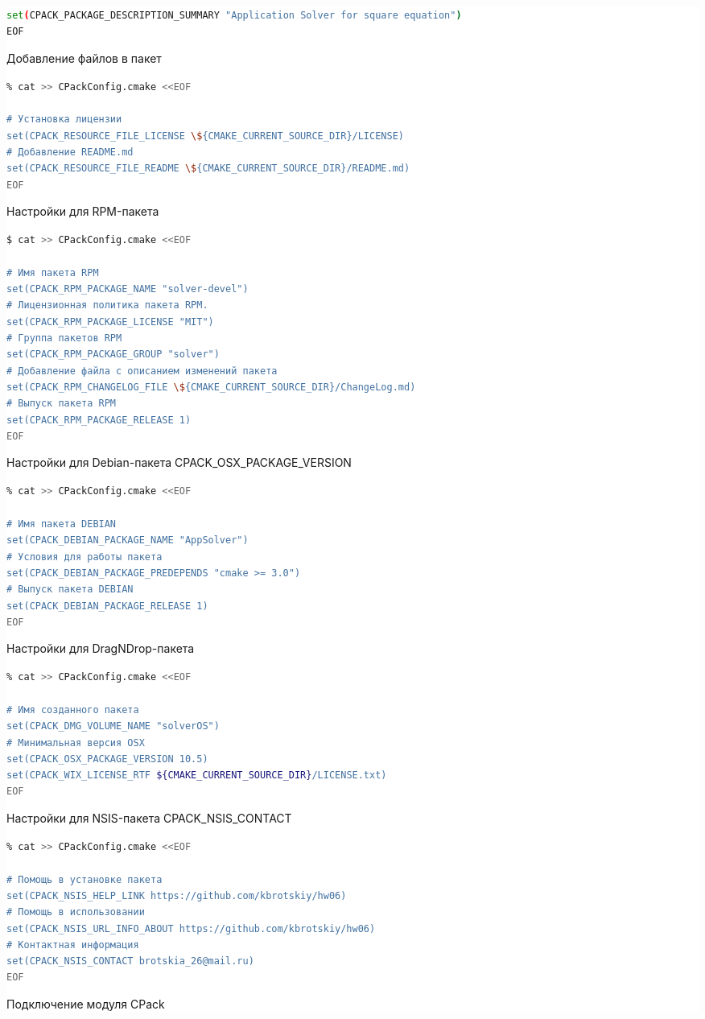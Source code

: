 ```sh
set(CPACK_PACKAGE_DESCRIPTION_SUMMARY "Application Solver for square equation")
EOF
```
Добавление файлов в пакет
```sh
% cat >> CPackConfig.cmake <<EOF

# Установка лицензии
set(CPACK_RESOURCE_FILE_LICENSE \${CMAKE_CURRENT_SOURCE_DIR}/LICENSE)
# Добавление README.md
set(CPACK_RESOURCE_FILE_README \${CMAKE_CURRENT_SOURCE_DIR}/README.md)
EOF
```
Настройки для RPM-пакета
```sh
$ cat >> CPackConfig.cmake <<EOF

# Имя пакета RPM
set(CPACK_RPM_PACKAGE_NAME "solver-devel")
# Лицензионная политика пакета RPM.
set(CPACK_RPM_PACKAGE_LICENSE "MIT")
# Группа пакетов RPM
set(CPACK_RPM_PACKAGE_GROUP "solver")
# Добавление файла с описанием изменений пакета
set(CPACK_RPM_CHANGELOG_FILE \${CMAKE_CURRENT_SOURCE_DIR}/ChangeLog.md)
# Выпуск пакета RPM
set(CPACK_RPM_PACKAGE_RELEASE 1)
EOF
```
Настройки для Debian-пакета CPACK_OSX_PACKAGE_VERSION
```sh
% cat >> CPackConfig.cmake <<EOF

# Имя пакета DEBIAN
set(CPACK_DEBIAN_PACKAGE_NAME "AppSolver")
# Условия для работы пакета
set(CPACK_DEBIAN_PACKAGE_PREDEPENDS "cmake >= 3.0")
# Выпуск пакета DEBIAN
set(CPACK_DEBIAN_PACKAGE_RELEASE 1)
EOF
```
Настройки для DragNDrop-пакета
```sh
% cat >> CPackConfig.cmake <<EOF

# Имя созданного пакета
set(CPACK_DMG_VOLUME_NAME "solverOS")
# Минимальная версия OSX
set(CPACK_OSX_PACKAGE_VERSION 10.5)
set(CPACK_WIX_LICENSE_RTF ${CMAKE_CURRENT_SOURCE_DIR}/LICENSE.txt)
EOF
```
Настройки для NSIS-пакета CPACK_NSIS_CONTACT
```sh
% cat >> CPackConfig.cmake <<EOF

# Помощь в установке пакета
set(CPACK_NSIS_HELP_LINK https://github.com/kbrotskiy/hw06)
# Помощь в использовании
set(CPACK_NSIS_URL_INFO_ABOUT https://github.com/kbrotskiy/hw06)
# Контактная информация
set(CPACK_NSIS_CONTACT brotskia_26@mail.ru)
EOF
```
Подключение модуля CPack
